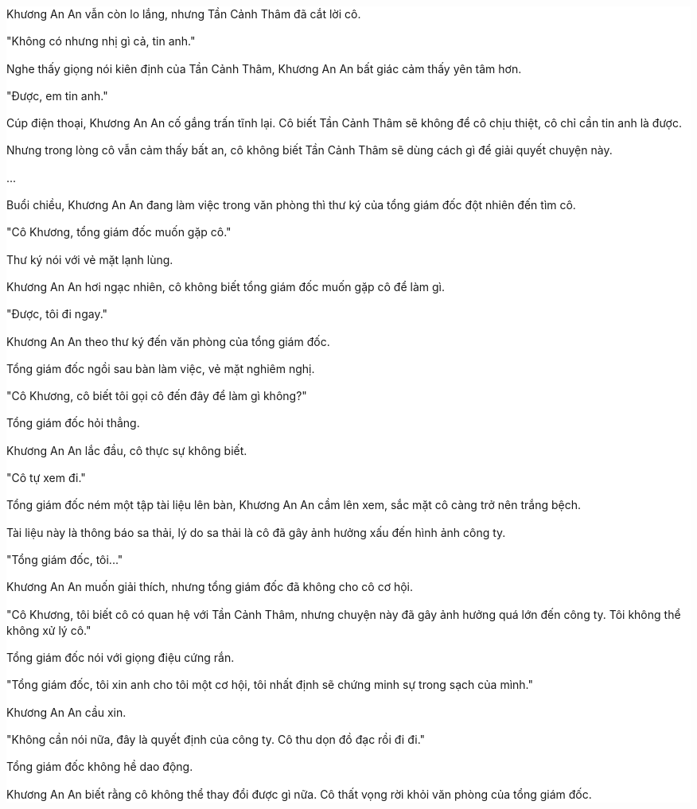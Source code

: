 Khương An An vẫn còn lo lắng, nhưng Tần Cảnh Thâm đã cắt lời cô.

"Không có nhưng nhị gì cả, tin anh."

Nghe thấy giọng nói kiên định của Tần Cảnh Thâm, Khương An An bất giác cảm thấy yên tâm hơn.

"Được, em tin anh."

Cúp điện thoại, Khương An An cố gắng trấn tĩnh lại. Cô biết Tần Cảnh Thâm sẽ không để cô chịu thiệt, cô chỉ cần tin anh là được.

Nhưng trong lòng cô vẫn cảm thấy bất an, cô không biết Tần Cảnh Thâm sẽ dùng cách gì để giải quyết chuyện này.

...

Buổi chiều, Khương An An đang làm việc trong văn phòng thì thư ký của tổng giám đốc đột nhiên đến tìm cô.

"Cô Khương, tổng giám đốc muốn gặp cô."

Thư ký nói với vẻ mặt lạnh lùng.

Khương An An hơi ngạc nhiên, cô không biết tổng giám đốc muốn gặp cô để làm gì.

"Được, tôi đi ngay."

Khương An An theo thư ký đến văn phòng của tổng giám đốc.

Tổng giám đốc ngồi sau bàn làm việc, vẻ mặt nghiêm nghị.

"Cô Khương, cô biết tôi gọi cô đến đây để làm gì không?"

Tổng giám đốc hỏi thẳng.

Khương An An lắc đầu, cô thực sự không biết.

"Cô tự xem đi."

Tổng giám đốc ném một tập tài liệu lên bàn, Khương An An cầm lên xem, sắc mặt cô càng trở nên trắng bệch.

Tài liệu này là thông báo sa thải, lý do sa thải là cô đã gây ảnh hưởng xấu đến hình ảnh công ty.

"Tổng giám đốc, tôi..."

Khương An An muốn giải thích, nhưng tổng giám đốc đã không cho cô cơ hội.

"Cô Khương, tôi biết cô có quan hệ với Tần Cảnh Thâm, nhưng chuyện này đã gây ảnh hưởng quá lớn đến công ty. Tôi không thể không xử lý cô."

Tổng giám đốc nói với giọng điệu cứng rắn.

"Tổng giám đốc, tôi xin anh cho tôi một cơ hội, tôi nhất định sẽ chứng minh sự trong sạch của mình."

Khương An An cầu xin.

"Không cần nói nữa, đây là quyết định của công ty. Cô thu dọn đồ đạc rồi đi đi."

Tổng giám đốc không hề dao động.

Khương An An biết rằng cô không thể thay đổi được gì nữa. Cô thất vọng rời khỏi văn phòng của tổng giám đốc.
